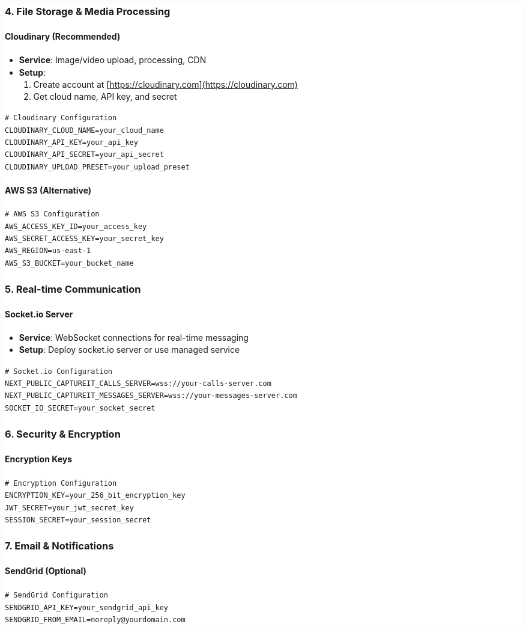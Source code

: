 ### 4. File Storage & Media Processing

#### Cloudinary (Recommended)
- **Service**: Image/video upload, processing, CDN
- **Setup**:
  1. Create account at [https://cloudinary.com](https://cloudinary.com)
  2. Get cloud name, API key, and secret

```env
# Cloudinary Configuration
CLOUDINARY_CLOUD_NAME=your_cloud_name
CLOUDINARY_API_KEY=your_api_key
CLOUDINARY_API_SECRET=your_api_secret
CLOUDINARY_UPLOAD_PRESET=your_upload_preset
```

#### AWS S3 (Alternative)
```env
# AWS S3 Configuration
AWS_ACCESS_KEY_ID=your_access_key
AWS_SECRET_ACCESS_KEY=your_secret_key
AWS_REGION=us-east-1
AWS_S3_BUCKET=your_bucket_name
```

### 5. Real-time Communication

#### Socket.io Server
- **Service**: WebSocket connections for real-time messaging
- **Setup**: Deploy socket.io server or use managed service

```env
# Socket.io Configuration
NEXT_PUBLIC_CAPTUREIT_CALLS_SERVER=wss://your-calls-server.com
NEXT_PUBLIC_CAPTUREIT_MESSAGES_SERVER=wss://your-messages-server.com
SOCKET_IO_SECRET=your_socket_secret
```

### 6. Security & Encryption

#### Encryption Keys
```env
# Encryption Configuration
ENCRYPTION_KEY=your_256_bit_encryption_key
JWT_SECRET=your_jwt_secret_key
SESSION_SECRET=your_session_secret
```

### 7. Email & Notifications

#### SendGrid (Optional)
```env
# SendGrid Configuration
SENDGRID_API_KEY=your_sendgrid_api_key
SENDGRID_FROM_EMAIL=noreply@yourdomain.com
```
